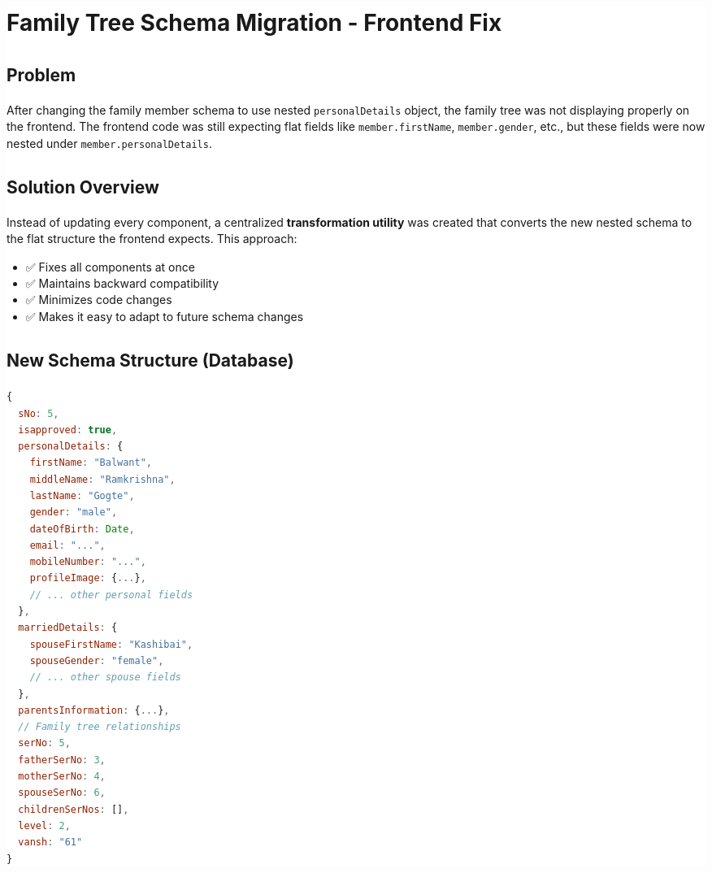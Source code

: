 # Family Tree Schema Migration - Frontend Fix

## Problem
After changing the family member schema to use nested `personalDetails` object, the family tree was not displaying properly on the frontend. The frontend code was still expecting flat fields like `member.firstName`, `member.gender`, etc., but these fields were now nested under `member.personalDetails`.

## Solution Overview
Instead of updating every component, a centralized **transformation utility** was created that converts the new nested schema to the flat structure the frontend expects. This approach:
- ✅ Fixes all components at once
- ✅ Maintains backward compatibility
- ✅ Minimizes code changes
- ✅ Makes it easy to adapt to future schema changes

## New Schema Structure (Database)
```javascript
{
  sNo: 5,
  isapproved: true,
  personalDetails: {
    firstName: "Balwant",
    middleName: "Ramkrishna",
    lastName: "Gogte",
    gender: "male",
    dateOfBirth: Date,
    email: "...",
    mobileNumber: "...",
    profileImage: {...},
    // ... other personal fields
  },
  marriedDetails: {
    spouseFirstName: "Kashibai",
    spouseGender: "female",
    // ... other spouse fields
  },
  parentsInformation: {...},
  // Family tree relationships
  serNo: 5,
  fatherSerNo: 3,
  motherSerNo: 4,
  spouseSerNo: 6,
  childrenSerNos: [],
  level: 2,
  vansh: "61"
}
```
